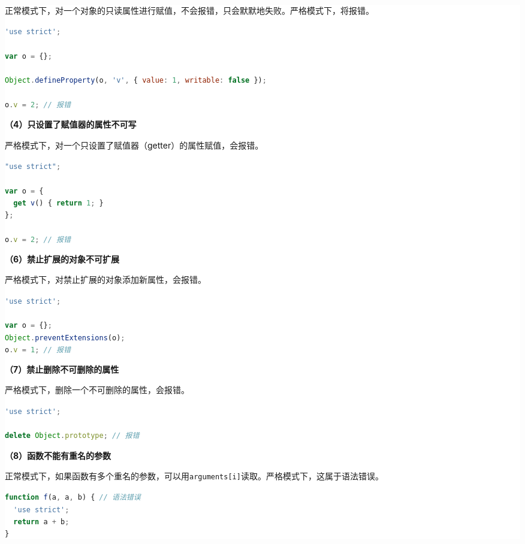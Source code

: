 正常模式下，对一个对象的只读属性进行赋值，不会报错，只会默默地失败。严格模式下，将报错。

```javascript
'use strict';

var o = {};

Object.defineProperty(o, 'v', { value: 1, writable: false });

o.v = 2; // 报错
```

**（4）只设置了赋值器的属性不可写**

严格模式下，对一个只设置了赋值器（getter）的属性赋值，会报错。

```javascript
"use strict";

var o = {
  get v() { return 1; }
};

o.v = 2; // 报错
```

**（6）禁止扩展的对象不可扩展**

严格模式下，对禁止扩展的对象添加新属性，会报错。

```javascript
'use strict';

var o = {};
Object.preventExtensions(o);
o.v = 1; // 报错
```

**（7）禁止删除不可删除的属性**

严格模式下，删除一个不可删除的属性，会报错。

```javascript
'use strict';

delete Object.prototype; // 报错
```

**（8）函数不能有重名的参数**

正常模式下，如果函数有多个重名的参数，可以用`arguments[i]`读取。严格模式下，这属于语法错误。

```javascript
function f(a, a, b) { // 语法错误
  'use strict';
  return a + b;
}
```
